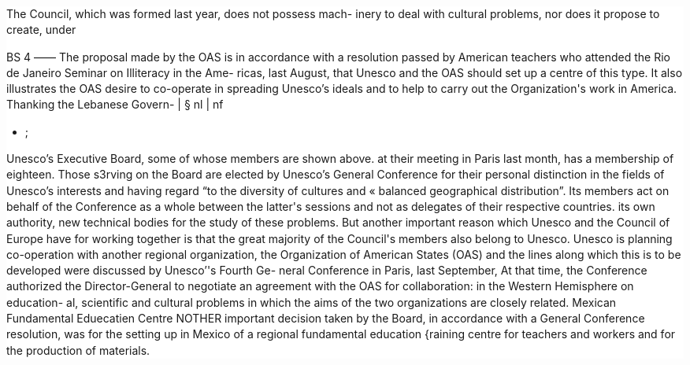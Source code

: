 The Council, which was formed 
last year, does not possess mach- 
inery to deal with cultural problems, 
nor does it propose to create, under 
  
    
BS 
4 —— 
The proposal made by the OAS 
is in accordance with a resolution 
passed by American teachers who 
attended the Rio de Janeiro 
Seminar on Illiteracy in the Ame- 
ricas, last August, that Unesco 
and the OAS should set up a centre 
of this type. It also illustrates 
the OAS desire to co-operate in 
spreading Unesco’s ideals and to 
help to carry out the Organization's 
work in America. 
Thanking the Lebanese Govern-    | § nl 
| nf 
- ; 
 
Unesco’s Executive Board, some of whose members are shown above. at their meeting in 
Paris last month, has a membership of eighteen. Those s3rving on the Board are elected by 
Unesco’s General Conference for their personal distinction in the fields of Unesco’s interests 
and having regard “to the diversity of cultures and « balanced geographical distribution”. 
Its members act on behalf of the Conference as a whole between the latter's sessions and 
not as delegates of their respective countries. 
its own authority, new technical 
bodies for the study of these 
problems. But another important 
reason which Unesco and the 
Council of Europe have for working 
together is that the great majority 
of the Council's members also 
belong to Unesco. 
Unesco is planning co-operation 
with another regional organization, 
the Organization of American 
States (OAS) and the lines along 
which this is to be developed were 
discussed by Unesco’'s Fourth Ge- 
neral Conference in Paris, last 
September, 
At that time, the Conference 
authorized the Director-General to 
negotiate an agreement with the 
OAS for collaboration: in the 
Western Hemisphere on education- 
al, scientific and cultural problems 
in which the aims of the two 
organizations are closely related. 
Mexican Fundamental 
Eduecatien Centre 
NOTHER important decision 
taken by the Board, in 
accordance with a General 
Conference resolution, was for the 
setting up in Mexico of a regional 
fundamental education {raining 
centre for teachers and workers 
and for the production of materials. 